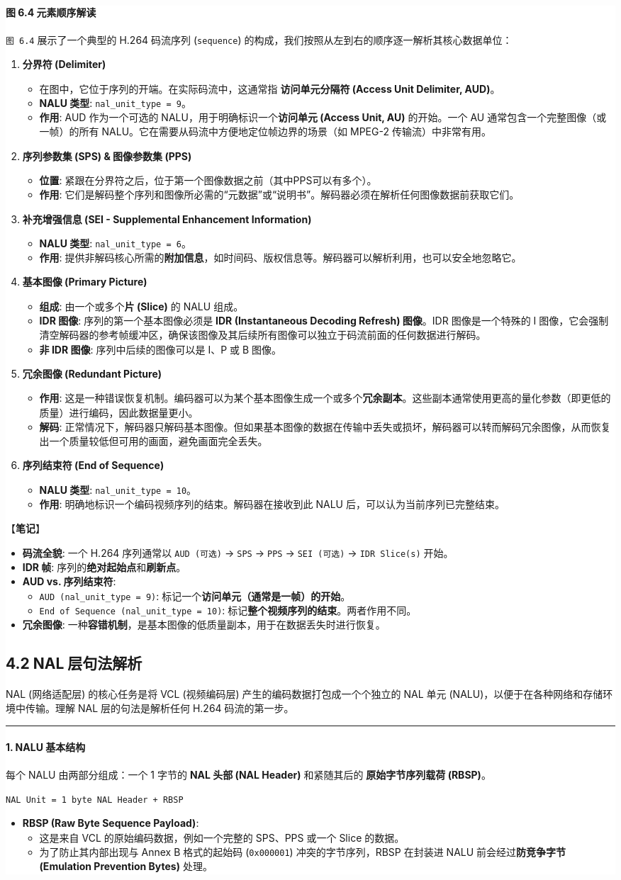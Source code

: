 #### **图 6.4 元素顺序解读**

`图 6.4` 展示了一个典型的 H.264 码流序列 (`sequence`) 的构成，我们按照从左到右的顺序逐一解析其核心数据单位：

1.  **分界符 (Delimiter)**
    *   在图中，它位于序列的开端。在实际码流中，这通常指 **访问单元分隔符 (Access Unit Delimiter, AUD)**。
    *   **NALU 类型**: `nal_unit_type = 9`。
    *   **作用**: AUD 作为一个可选的 NALU，用于明确标识一个**访问单元 (Access Unit, AU)** 的开始。一个 AU 通常包含一个完整图像（或一帧）的所有 NALU。它在需要从码流中方便地定位帧边界的场景（如 MPEG-2 传输流）中非常有用。

2.  **序列参数集 (SPS) & 图像参数集 (PPS)**
    *   **位置**: 紧跟在分界符之后，位于第一个图像数据之前（其中PPS可以有多个）。
    *   **作用**: 它们是解码整个序列和图像所必需的“元数据”或“说明书”。解码器必须在解析任何图像数据前获取它们。

3.  **补充增强信息 (SEI - Supplemental Enhancement Information)**
    *   **NALU 类型**: `nal_unit_type = 6`。
    *   **作用**: 提供非解码核心所需的**附加信息**，如时间码、版权信息等。解码器可以解析利用，也可以安全地忽略它。

4.  **基本图像 (Primary Picture)**
    *   **组成**: 由一个或多个**片 (Slice)** 的 NALU 组成。
    *   **IDR 图像**: 序列的第一个基本图像必须是 **IDR (Instantaneous Decoding Refresh) 图像**。IDR 图像是一个特殊的 I 图像，它会强制清空解码器的参考帧缓冲区，确保该图像及其后续所有图像可以独立于码流前面的任何数据进行解码。
    *   **非 IDR 图像**: 序列中后续的图像可以是 I、P 或 B 图像。

5.  **冗余图像 (Redundant Picture)**
    *   **作用**: 这是一种错误恢复机制。编码器可以为某个基本图像生成一个或多个**冗余副本**。这些副本通常使用更高的量化参数（即更低的质量）进行编码，因此数据量更小。
    *   **解码**: 正常情况下，解码器只解码基本图像。但如果基本图像的数据在传输中丢失或损坏，解码器可以转而解码冗余图像，从而恢复出一个质量较低但可用的画面，避免画面完全丢失。

6.  **序列结束符 (End of Sequence)**
    *   **NALU 类型**: `nal_unit_type = 10`。
    *   **作用**: 明确地标识一个编码视频序列的结束。解码器在接收到此 NALU 后，可以认为当前序列已完整结束。

【**笔记**】
- **码流全貌**: 一个 H.264 序列通常以 `AUD (可选)` -> `SPS` -> `PPS` -> `SEI (可选)` -> `IDR Slice(s)` 开始。
- **IDR 帧**: 序列的**绝对起始点**和**刷新点**。
- **AUD vs. 序列结束符**:
  - `AUD (nal_unit_type = 9)`: 标记一个**访问单元（通常是一帧）的开始**。
  - `End of Sequence (nal_unit_type = 10)`: 标记**整个视频序列的结束**。两者作用不同。
- **冗余图像**: 一种**容错机制**，是基本图像的低质量副本，用于在数据丢失时进行恢复。

## 4.2 NAL 层句法解析

NAL (网络适配层) 的核心任务是将 VCL (视频编码层) 产生的编码数据打包成一个个独立的 NAL 单元 (NALU)，以便于在各种网络和存储环境中传输。理解 NAL 层的句法是解析任何 H.264 码流的第一步。

---

#### **1. NALU 基本结构**

每个 NALU 由两部分组成：一个 1 字节的 **NAL 头部 (NAL Header)** 和紧随其后的 **原始字节序列载荷 (RBSP)**。

`NAL Unit = 1 byte NAL Header + RBSP`

*   **RBSP (Raw Byte Sequence Payload)**:
    *   这是来自 VCL 的原始编码数据，例如一个完整的 SPS、PPS 或一个 Slice 的数据。
    *   为了防止其内部出现与 Annex B 格式的起始码 (`0x000001`) 冲突的字节序列，RBSP 在封装进 NALU 前会经过**防竞争字节 (Emulation Prevention Bytes)** 处理。
